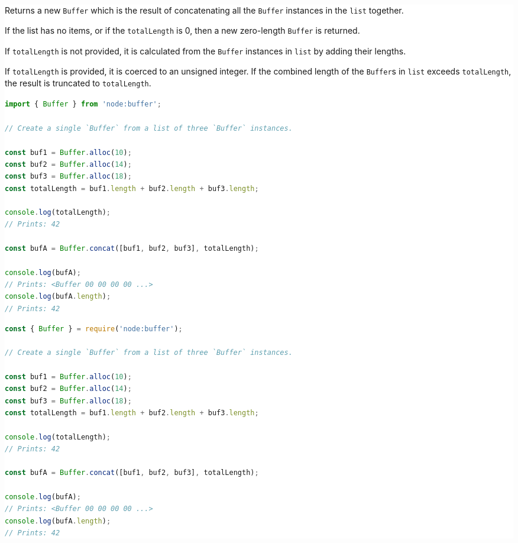 Returns a new `Buffer` which is the result of concatenating all the `Buffer`
instances in the `list` together.

If the list has no items, or if the `totalLength` is 0, then a new zero-length
`Buffer` is returned.

If `totalLength` is not provided, it is calculated from the `Buffer` instances
in `list` by adding their lengths.

If `totalLength` is provided, it is coerced to an unsigned integer. If the
combined length of the `Buffer`s in `list` exceeds `totalLength`, the result is
truncated to `totalLength`.

```mjs
import { Buffer } from 'node:buffer';

// Create a single `Buffer` from a list of three `Buffer` instances.

const buf1 = Buffer.alloc(10);
const buf2 = Buffer.alloc(14);
const buf3 = Buffer.alloc(18);
const totalLength = buf1.length + buf2.length + buf3.length;

console.log(totalLength);
// Prints: 42

const bufA = Buffer.concat([buf1, buf2, buf3], totalLength);

console.log(bufA);
// Prints: <Buffer 00 00 00 00 ...>
console.log(bufA.length);
// Prints: 42
```

```cjs
const { Buffer } = require('node:buffer');

// Create a single `Buffer` from a list of three `Buffer` instances.

const buf1 = Buffer.alloc(10);
const buf2 = Buffer.alloc(14);
const buf3 = Buffer.alloc(18);
const totalLength = buf1.length + buf2.length + buf3.length;

console.log(totalLength);
// Prints: 42

const bufA = Buffer.concat([buf1, buf2, buf3], totalLength);

console.log(bufA);
// Prints: <Buffer 00 00 00 00 ...>
console.log(bufA.length);
// Prints: 42
```
